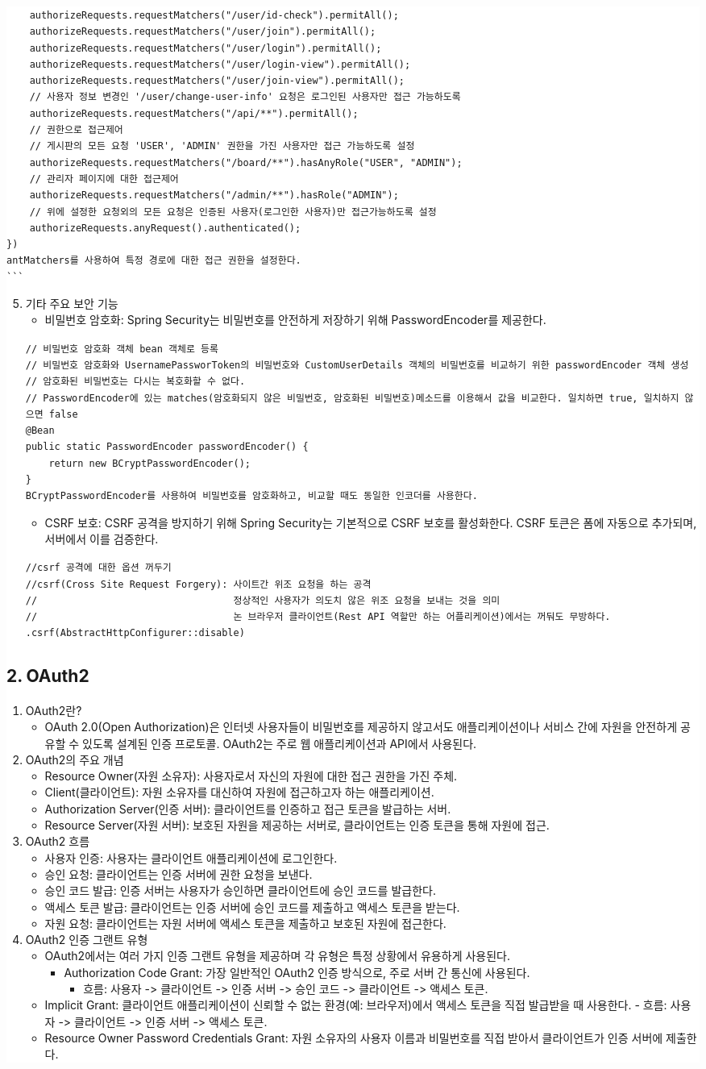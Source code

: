         authorizeRequests.requestMatchers("/user/id-check").permitAll();
        authorizeRequests.requestMatchers("/user/join").permitAll();
        authorizeRequests.requestMatchers("/user/login").permitAll();
        authorizeRequests.requestMatchers("/user/login-view").permitAll();
        authorizeRequests.requestMatchers("/user/join-view").permitAll();
        // 사용자 정보 변경인 '/user/change-user-info' 요청은 로그인된 사용자만 접근 가능하도록
        authorizeRequests.requestMatchers("/api/**").permitAll();
        // 권한으로 접근제어
        // 게시판의 모든 요청 'USER', 'ADMIN' 권한을 가진 사용자만 접근 가능하도록 설정
        authorizeRequests.requestMatchers("/board/**").hasAnyRole("USER", "ADMIN");
        // 관리자 페이지에 대한 접근제어
        authorizeRequests.requestMatchers("/admin/**").hasRole("ADMIN");
        // 위에 설정한 요청외의 모든 요청은 인증된 사용자(로그인한 사용자)만 접근가능하도록 설정
        authorizeRequests.anyRequest().authenticated();
    })
    antMatchers를 사용하여 특정 경로에 대한 접근 권한을 설정한다.
    ```
5. 기타 주요 보안 기능
    - 비밀번호 암호화: Spring Security는 비밀번호를 안전하게 저장하기 위해 PasswordEncoder를 제공한다.
    ```
    // 비밀번호 암호화 객체 bean 객체로 등록
    // 비밀번호 암호화와 UsernamePassworToken의 비밀번호와 CustomUserDetails 객체의 비밀번호를 비교하기 위한 passwordEncoder 객체 생성
    // 암호화된 비밀번호는 다시는 복호화할 수 없다.
    // PasswordEncoder에 있는 matches(암호화되지 않은 비밀번호, 암호화된 비밀번호)메소드를 이용해서 값을 비교한다. 일치하면 true, 일치하지 않으면 false
    @Bean
    public static PasswordEncoder passwordEncoder() {
        return new BCryptPasswordEncoder();
    }
    BCryptPasswordEncoder를 사용하여 비밀번호를 암호화하고, 비교할 때도 동일한 인코더를 사용한다.
    ```
    - CSRF 보호: CSRF 공격을 방지하기 위해 Spring Security는 기본적으로 CSRF 보호를 활성화한다. CSRF 토큰은 폼에 자동으로 추가되며, 서버에서 이를 검증한다.
    ```
    //csrf 공격에 대한 옵션 꺼두기
    //csrf(Cross Site Request Forgery): 사이트간 위조 요청을 하는 공격
    //                                  정상적인 사용자가 의도치 않은 위조 요청을 보내는 것을 의미
    //                                  논 브라우저 클라이언트(Rest API 역할만 하는 어플리케이션)에서는 꺼둬도 무방하다.
    .csrf(AbstractHttpConfigurer::disable)
    ```

## 2. OAuth2
1. OAuth2란?
    - OAuth 2.0(Open Authorization)은 인터넷 사용자들이 비밀번호를 제공하지 않고서도 애플리케이션이나 서비스 간에 자원을 안전하게 공유할 수 있도록 설계된 인증 프로토콜. OAuth2는 주로 웹 애플리케이션과 API에서 사용된다.
2. OAuth2의 주요 개념
    - Resource Owner(자원 소유자): 사용자로서 자신의 자원에 대한 접근 권한을 가진 주체.
    - Client(클라이언트): 자원 소유자를 대신하여 자원에 접근하고자 하는 애플리케이션.
    - Authorization Server(인증 서버): 클라이언트를 인증하고 접근 토큰을 발급하는 서버.
    - Resource Server(자원 서버): 보호된 자원을 제공하는 서버로, 클라이언트는 인증 토큰을 통해 자원에 접근.
3. OAuth2 흐름
    - 사용자 인증: 사용자는 클라이언트 애플리케이션에 로그인한다.
    - 승인 요청: 클라이언트는 인증 서버에 권한 요청을 보낸다.
    - 승인 코드 발급: 인증 서버는 사용자가 승인하면 클라이언트에 승인 코드를 발급한다.
    - 액세스 토큰 발급: 클라이언트는 인증 서버에 승인 코드를 제출하고 액세스 토큰을 받는다.
    - 자원 요청: 클라이언트는 자원 서버에 액세스 토큰을 제출하고 보호된 자원에 접근한다.
4. OAuth2 인증 그랜트 유형
    - OAuth2에서는 여러 가지 인증 그랜트 유형을 제공하며 각 유형은 특정 상황에서 유용하게 사용된다.
        - Authorization Code Grant: 가장 일반적인 OAuth2 인증 방식으로, 주로 서버 간 통신에 사용된다.
            - 흐름: 사용자 -> 클라이언트 -> 인증 서버 -> 승인 코드 -> 클라이언트 -> 액세스 토큰.
    - Implicit Grant: 클라이언트 애플리케이션이 신뢰할 수 없는 환경(예: 브라우저)에서 액세스 토큰을 직접 발급받을 때 사용한다.
            - 흐름: 사용자 -> 클라이언트 -> 인증 서버 -> 액세스 토큰.
    - Resource Owner Password Credentials Grant: 자원 소유자의 사용자 이름과 비밀번호를 직접 받아서 클라이언트가 인증 서버에 제출한다.